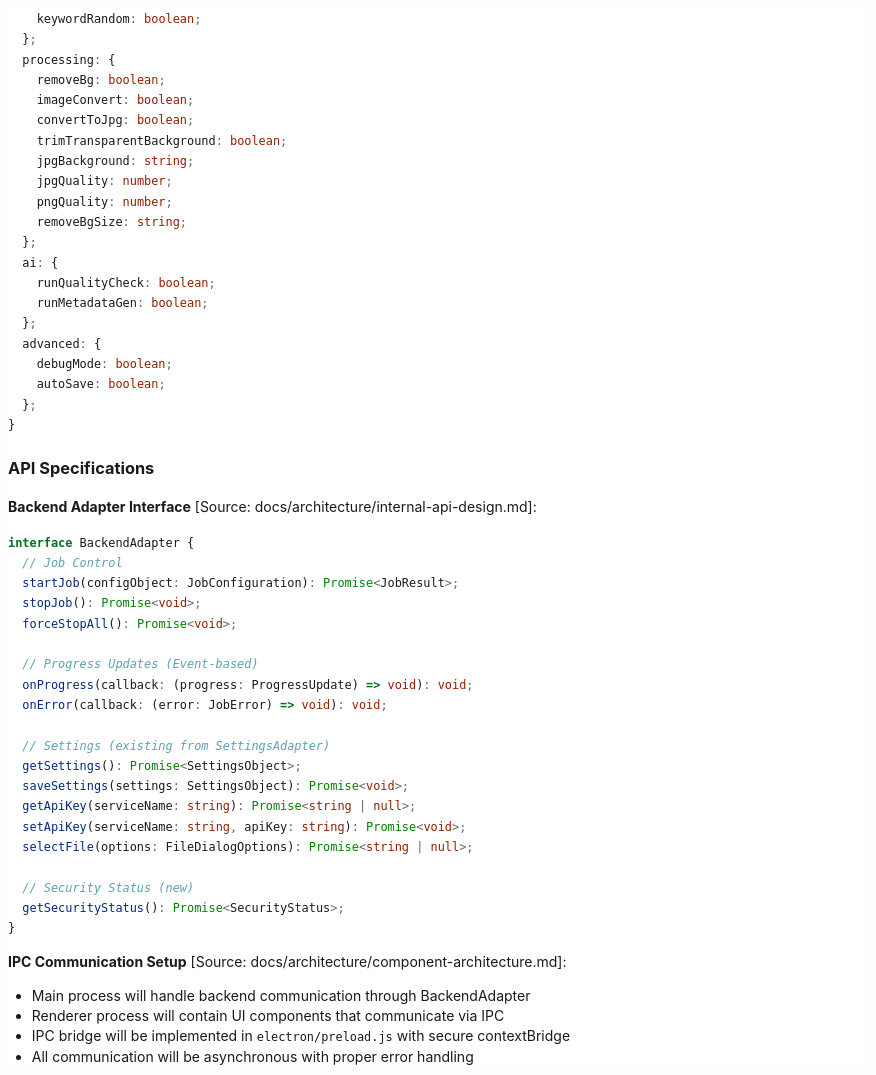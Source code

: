 ```typescript
    keywordRandom: boolean;
  };
  processing: {
    removeBg: boolean;
    imageConvert: boolean;
    convertToJpg: boolean;
    trimTransparentBackground: boolean;
    jpgBackground: string;
    jpgQuality: number;
    pngQuality: number;
    removeBgSize: string;
  };
  ai: {
    runQualityCheck: boolean;
    runMetadataGen: boolean;
  };
  advanced: {
    debugMode: boolean;
    autoSave: boolean;
  };
}
```

### API Specifications
**Backend Adapter Interface** [Source: docs/architecture/internal-api-design.md]:
```typescript
interface BackendAdapter {
  // Job Control
  startJob(configObject: JobConfiguration): Promise<JobResult>;
  stopJob(): Promise<void>;
  forceStopAll(): Promise<void>;
  
  // Progress Updates (Event-based)
  onProgress(callback: (progress: ProgressUpdate) => void): void;
  onError(callback: (error: JobError) => void): void;
  
  // Settings (existing from SettingsAdapter)
  getSettings(): Promise<SettingsObject>;
  saveSettings(settings: SettingsObject): Promise<void>;
  getApiKey(serviceName: string): Promise<string | null>;
  setApiKey(serviceName: string, apiKey: string): Promise<void>;
  selectFile(options: FileDialogOptions): Promise<string | null>;
  
  // Security Status (new)
  getSecurityStatus(): Promise<SecurityStatus>;
}
```

**IPC Communication Setup** [Source: docs/architecture/component-architecture.md]:
- Main process will handle backend communication through BackendAdapter
- Renderer process will contain UI components that communicate via IPC
- IPC bridge will be implemented in `electron/preload.js` with secure contextBridge
- All communication will be asynchronous with proper error handling

